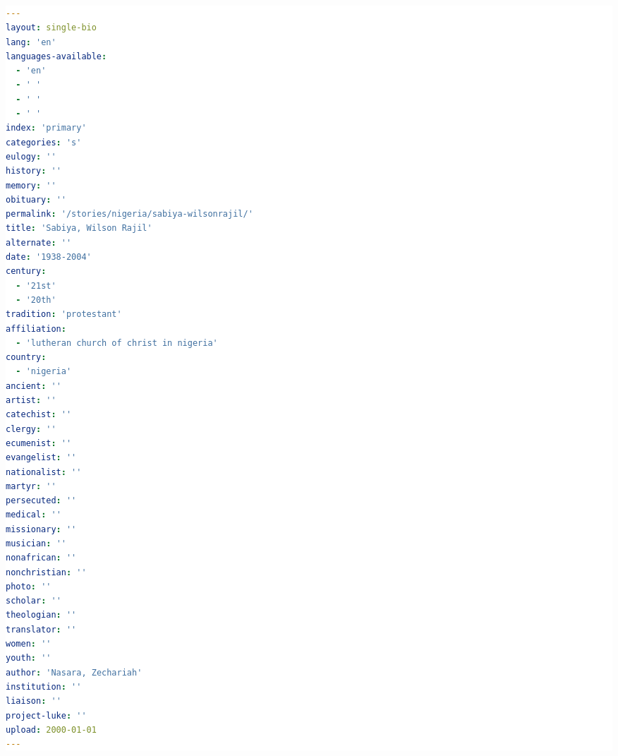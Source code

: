 ```yaml
---
layout: single-bio
lang: 'en'
languages-available:
  - 'en'
  - ' '
  - ' '
  - ' '
index: 'primary'
categories: 's'
eulogy: ''
history: ''
memory: ''
obituary: ''
permalink: '/stories/nigeria/sabiya-wilsonrajil/'
title: 'Sabiya, Wilson Rajil'
alternate: ''
date: '1938-2004'
century:
  - '21st'
  - '20th'
tradition: 'protestant'
affiliation:
  - 'lutheran church of christ in nigeria'
country:
  - 'nigeria'
ancient: ''
artist: ''
catechist: ''
clergy: ''
ecumenist: ''
evangelist: ''
nationalist: ''
martyr: ''
persecuted: ''
medical: ''
missionary: ''
musician: ''
nonafrican: ''
nonchristian: ''
photo: ''
scholar: ''
theologian: ''
translator: ''
women: ''
youth: ''
author: 'Nasara, Zechariah'
institution: ''
liaison: ''
project-luke: ''
upload: 2000-01-01
---
```
